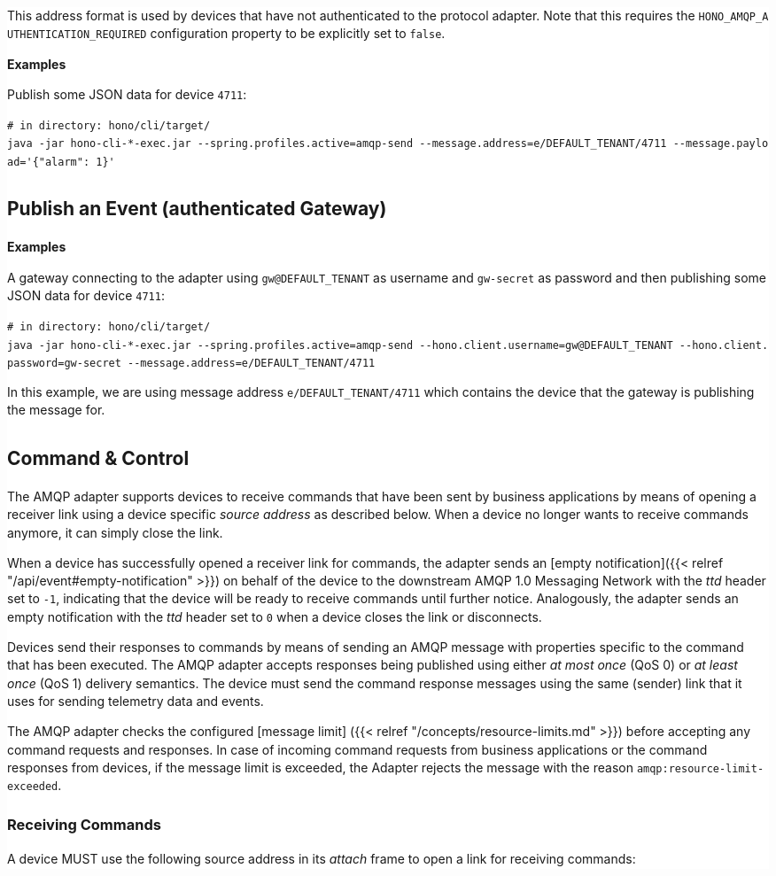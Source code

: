 This address format is used by devices that have not authenticated to the protocol adapter. Note that this requires the
`HONO_AMQP_AUTHENTICATION_REQUIRED` configuration property to be explicitly set to `false`.

**Examples**

Publish some JSON data for device `4711`:

    # in directory: hono/cli/target/
    java -jar hono-cli-*-exec.jar --spring.profiles.active=amqp-send --message.address=e/DEFAULT_TENANT/4711 --message.payload='{"alarm": 1}'

## Publish an Event (authenticated Gateway)

**Examples**

A gateway connecting to the adapter using `gw@DEFAULT_TENANT` as username and `gw-secret` as password and then publishing some JSON data for device `4711`:

    # in directory: hono/cli/target/
    java -jar hono-cli-*-exec.jar --spring.profiles.active=amqp-send --hono.client.username=gw@DEFAULT_TENANT --hono.client.password=gw-secret --message.address=e/DEFAULT_TENANT/4711

In this example, we are using message address `e/DEFAULT_TENANT/4711` which contains the device that the gateway is publishing the message for.

## Command & Control

The AMQP adapter supports devices to receive commands that have been sent by business applications by means of opening a receiver link using a device specific *source address* as described below. When a device no longer wants to receive commands anymore, it can simply close the link.

When a device has successfully opened a receiver link for commands, the adapter sends an [empty notification]({{< relref "/api/event#empty-notification" >}}) on behalf of the device to the downstream AMQP 1.0 Messaging Network with the *ttd* header set to `-1`, indicating that the device will be ready to receive commands until further notice. Analogously, the adapter sends an empty notification with the *ttd* header set to `0` when a device closes the link or disconnects.

Devices send their responses to commands by means of sending an AMQP message with properties specific to the command that has been executed. The AMQP adapter accepts responses being published using either *at most once* (QoS 0) or *at least once* (QoS 1) delivery semantics. The device must send the command response messages using the same (sender) link that it uses for sending telemetry data and events.

The AMQP adapter checks the configured [message limit] ({{< relref "/concepts/resource-limits.md" >}}) before accepting any command requests and responses. In case of incoming command requests from business applications or the command responses from devices, if the message limit is exceeded, the Adapter rejects the message with the reason `amqp:resource-limit-exceeded`. 

### Receiving Commands

A device MUST use the following source address in its *attach* frame to open a link for receiving commands:
